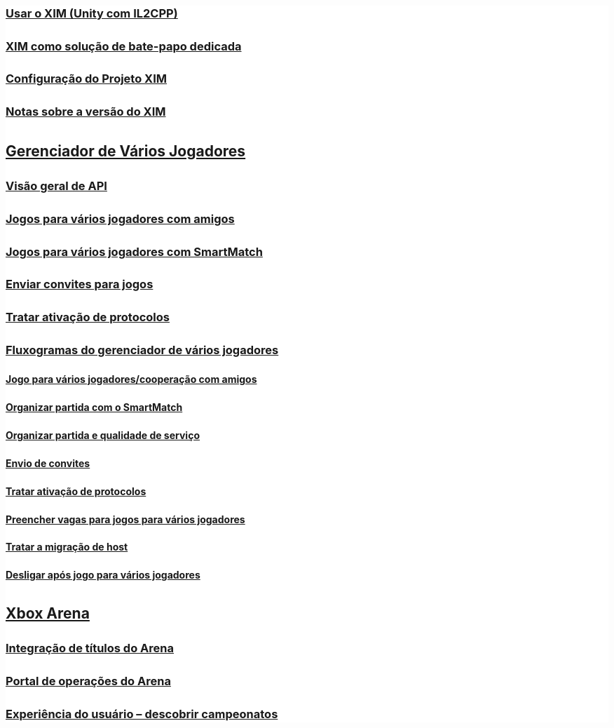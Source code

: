 ### [Usar o XIM (Unity com IL2CPP)](multiplayer/xbox-integrated-multiplayer/xim-unity-uwp-il2cpp.md)
### [XIM como solução de bate-papo dedicada](multiplayer/xbox-integrated-multiplayer/xim-reservations.md)
### [Configuração do Projeto XIM](multiplayer/xbox-integrated-multiplayer/xim-manifest.md)
### [Notas sobre a versão do XIM](multiplayer/xbox-integrated-multiplayer/xim-release-notes.md)
## [Gerenciador de Vários Jogadores](multiplayer/multiplayer-manager.md)
### [Visão geral de API](multiplayer/multiplayer-manager/multiplayer-manager-api-overview.md)
### [Jogos para vários jogadores com amigos](multiplayer/multiplayer-manager/play-multiplayer-with-friends.md)
### [Jogos para vários jogadores com SmartMatch](multiplayer/multiplayer-manager/play-multiplayer-with-matchmaking.md)
### [Enviar convites para jogos](multiplayer/multiplayer-manager/send-game-invites.md)
### [Tratar ativação de protocolos](multiplayer/multiplayer-manager/handle-protocol-activation.md)
### [Fluxogramas do gerenciador de vários jogadores](multiplayer/multiplayer-manager/mpm-flowcharts.md)
#### [Jogo para vários jogadores/cooperação com amigos](multiplayer/multiplayer-manager/mpm-flowcharts/mpm-play-with-friends.md)
#### [Organizar partida com o SmartMatch](multiplayer/multiplayer-manager/mpm-flowcharts/mpm-play-with-smartmatch-matchmaking.md)
#### [Organizar partida e qualidade de serviço](multiplayer/multiplayer-manager/mpm-flowcharts/mpm-use-matchmaking-and-qos.md)
#### [Envio de convites](multiplayer/multiplayer-manager/mpm-flowcharts/mpm-send-invites.md)
#### [Tratar ativação de protocolos](multiplayer/multiplayer-manager/mpm-flowcharts/mpm-on-protocol-activation.md)
#### [Preencher vagas para jogos para vários jogadores](multiplayer/multiplayer-manager/mpm-flowcharts/mpm-fill-open-slots.md)
#### [Tratar a migração de host](multiplayer/multiplayer-manager/mpm-flowcharts/mpm-host-migration.md)
#### [Desligar após jogo para vários jogadores](multiplayer/multiplayer-manager/mpm-flowcharts/mpm-shut-down.md)
## [Xbox Arena](multiplayer/arena/xbox-arena.md)
### [Integração de títulos do Arena](multiplayer/arena/arena-title-integration.md)
### [Portal de operações do Arena](multiplayer/arena/operations-portal.md)
### [Experiência do usuário – descobrir campeonatos](multiplayer/arena/discovering-xbox-tournaments.md)